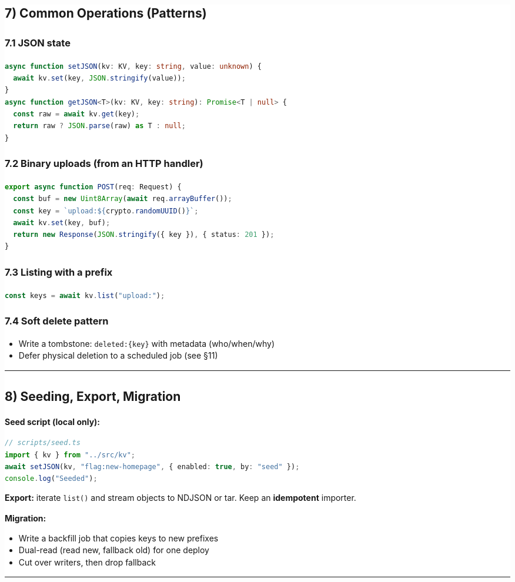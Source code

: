 
## 7) Common Operations (Patterns)

### 7.1 JSON state

```ts
async function setJSON(kv: KV, key: string, value: unknown) {
  await kv.set(key, JSON.stringify(value));
}
async function getJSON<T>(kv: KV, key: string): Promise<T | null> {
  const raw = await kv.get(key);
  return raw ? JSON.parse(raw) as T : null;
}
```

### 7.2 Binary uploads (from an HTTP handler)

```ts
export async function POST(req: Request) {
  const buf = new Uint8Array(await req.arrayBuffer());
  const key = `upload:${crypto.randomUUID()}`;
  await kv.set(key, buf);
  return new Response(JSON.stringify({ key }), { status: 201 });
}
```

### 7.3 Listing with a prefix

```ts
const keys = await kv.list("upload:");
```

### 7.4 Soft delete pattern

* Write a tombstone: `deleted:{key}` with metadata (who/when/why)
* Defer physical deletion to a scheduled job (see §11)

---

## 8) Seeding, Export, Migration

**Seed script (local only):**

```ts
// scripts/seed.ts
import { kv } from "../src/kv";
await setJSON(kv, "flag:new-homepage", { enabled: true, by: "seed" });
console.log("Seeded");
```

**Export:** iterate `list()` and stream objects to NDJSON or tar. Keep an **idempotent** importer.

**Migration:**

* Write a backfill job that copies keys to new prefixes
* Dual-read (read new, fallback old) for one deploy
* Cut over writers, then drop fallback

---